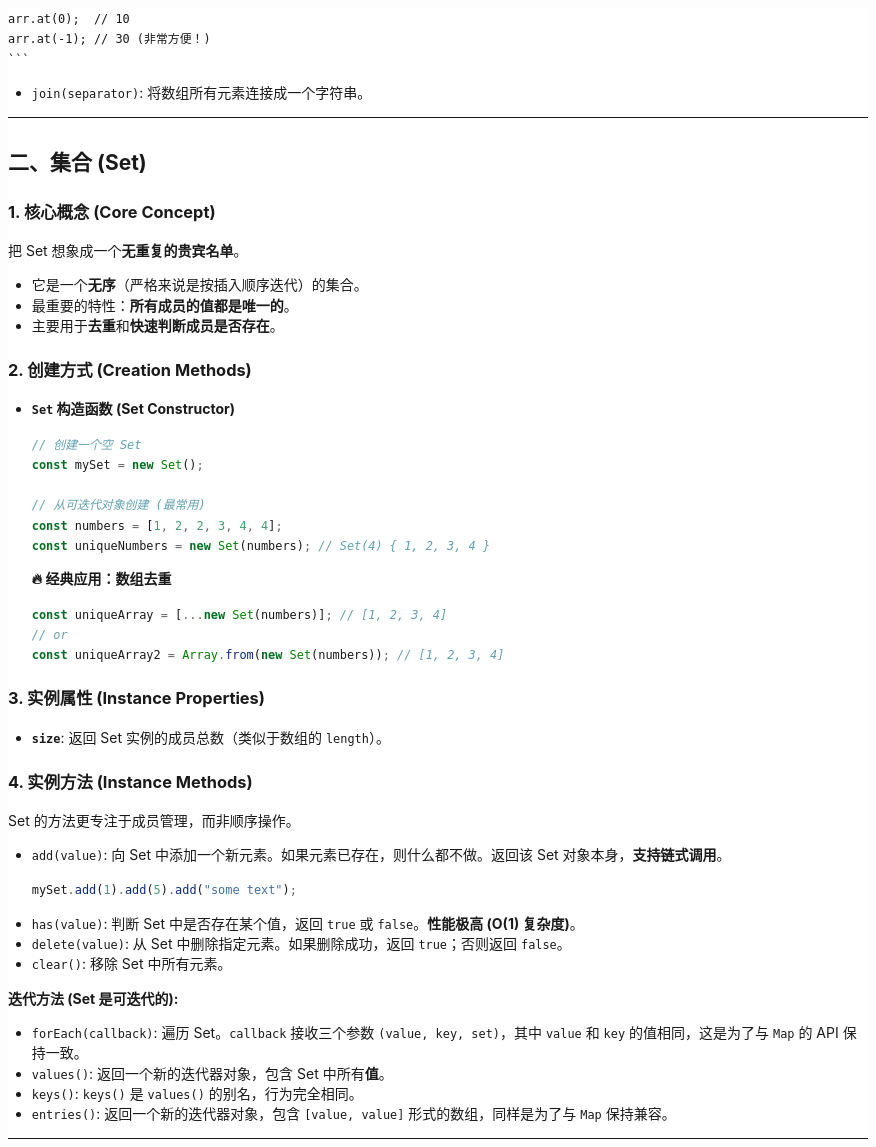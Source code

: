     arr.at(0);  // 10
    arr.at(-1); // 30 (非常方便！)
    ```
*   `join(separator)`: 将数组所有元素连接成一个字符串。

---

## 二、集合 (Set)

### 1. 核心概念 (Core Concept)

把 Set 想象成一个**无重复的贵宾名单**。

*   它是一个**无序**（严格来说是按插入顺序迭代）的集合。
*   最重要的特性：**所有成员的值都是唯一的**。
*   主要用于**去重**和**快速判断成员是否存在**。

### 2. 创建方式 (Creation Methods)

*   **`Set` 构造函数 (Set Constructor)**
    ```javascript
    // 创建一个空 Set
    const mySet = new Set();

    // 从可迭代对象创建 (最常用)
    const numbers = [1, 2, 2, 3, 4, 4];
    const uniqueNumbers = new Set(numbers); // Set(4) { 1, 2, 3, 4 }
    ```
    **🔥 经典应用：数组去重**
    ```javascript
    const uniqueArray = [...new Set(numbers)]; // [1, 2, 3, 4]
    // or
    const uniqueArray2 = Array.from(new Set(numbers)); // [1, 2, 3, 4]
    ```

### 3. 实例属性 (Instance Properties)

*   **`size`**: 返回 Set 实例的成员总数（类似于数组的 `length`）。

### 4. 实例方法 (Instance Methods)

Set 的方法更专注于成员管理，而非顺序操作。

*   `add(value)`: 向 Set 中添加一个新元素。如果元素已存在，则什么都不做。返回该 Set 对象本身，**支持链式调用**。
    ```javascript
    mySet.add(1).add(5).add("some text");
    ```
*   `has(value)`: 判断 Set 中是否存在某个值，返回 `true` 或 `false`。**性能极高 (O(1) 复杂度)**。
*   `delete(value)`: 从 Set 中删除指定元素。如果删除成功，返回 `true`；否则返回 `false`。
*   `clear()`: 移除 Set 中所有元素。

**迭代方法 (Set 是可迭代的):**

*   `forEach(callback)`: 遍历 Set。`callback` 接收三个参数 `(value, key, set)`，其中 `value` 和 `key` 的值相同，这是为了与 `Map` 的 API 保持一致。
*   `values()`: 返回一个新的迭代器对象，包含 Set 中所有**值**。
*   `keys()`: `keys()` 是 `values()` 的别名，行为完全相同。
*   `entries()`: 返回一个新的迭代器对象，包含 `[value, value]` 形式的数组，同样是为了与 `Map` 保持兼容。

---